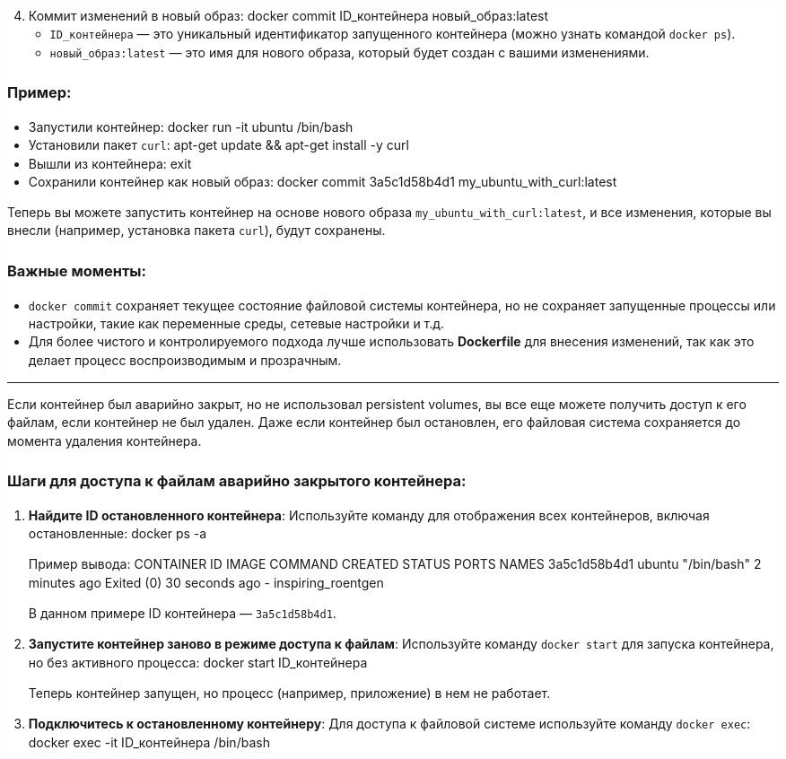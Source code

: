 4. Коммит изменений в новый образ:
   docker commit ID_контейнера новый_образ:latest
   - `ID_контейнера` — это уникальный идентификатор запущенного контейнера (можно узнать командой `docker ps`).
   - `новый_образ:latest` — это имя для нового образа, который будет создан с вашими изменениями.

### Пример:
- Запустили контейнер:
  docker run -it ubuntu /bin/bash
- Установили пакет `curl`:
  apt-get update && apt-get install -y curl
- Вышли из контейнера:
  exit
- Сохранили контейнер как новый образ:
  docker commit 3a5c1d58b4d1 my_ubuntu_with_curl:latest

Теперь вы можете запустить контейнер на основе нового образа `my_ubuntu_with_curl:latest`, и все изменения, которые вы внесли (например, установка пакета `curl`), будут сохранены.

### Важные моменты:
- `docker commit` сохраняет текущее состояние файловой системы контейнера, но не сохраняет запущенные процессы или настройки, такие как переменные среды, сетевые настройки и т.д.
- Для более чистого и контролируемого подхода лучше использовать **Dockerfile** для внесения изменений, так как это делает процесс воспроизводимым и прозрачным.


----

Если контейнер был аварийно закрыт, но не использовал persistent volumes, вы все еще можете получить доступ к его файлам, если контейнер не был удален. Даже если контейнер был остановлен, его файловая система сохраняется до момента удаления контейнера.

### Шаги для доступа к файлам аварийно закрытого контейнера:

1. **Найдите ID остановленного контейнера**:
   Используйте команду для отображения всех контейнеров, включая остановленные:
   docker ps -a

   Пример вывода:
   CONTAINER ID  IMAGE       COMMAND      CREATED         STATUS                     PORTS  NAMES
   3a5c1d58b4d1  ubuntu      "/bin/bash"  2 minutes ago   Exited (0) 30 seconds ago  -      inspiring_roentgen

   В данном примере ID контейнера — `3a5c1d58b4d1`.

2. **Запустите контейнер заново в режиме доступа к файлам**:
   Используйте команду `docker start` для запуска контейнера, но без активного процесса:
   docker start ID_контейнера

   Теперь контейнер запущен, но процесс (например, приложение) в нем не работает.

3. **Подключитесь к остановленному контейнеру**:
   Для доступа к файловой системе используйте команду `docker exec`:
   docker exec -it ID_контейнера /bin/bash
